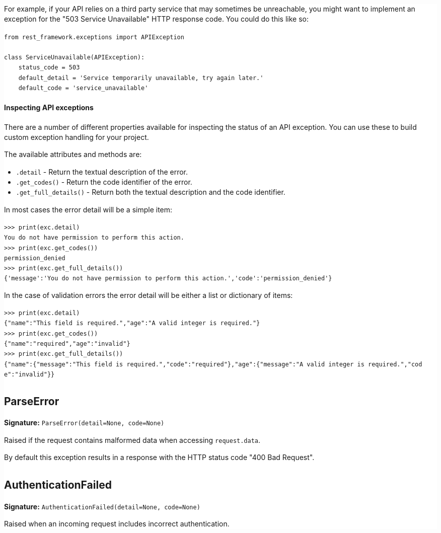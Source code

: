 For example, if your API relies on a third party service that may sometimes be unreachable, you might want to implement an exception for the "503 Service Unavailable" HTTP response code.  You could do this like so:

    from rest_framework.exceptions import APIException

    class ServiceUnavailable(APIException):
        status_code = 503
        default_detail = 'Service temporarily unavailable, try again later.'
        default_code = 'service_unavailable'

#### Inspecting API exceptions

There are a number of different properties available for inspecting the status
of an API exception. You can use these to build custom exception handling
for your project.

The available attributes and methods are:

* `.detail` - Return the textual description of the error.
* `.get_codes()` - Return the code identifier of the error.
* `.get_full_details()` - Return both the textual description and the code identifier.

In most cases the error detail will be a simple item:

    >>> print(exc.detail)
    You do not have permission to perform this action.
    >>> print(exc.get_codes())
    permission_denied
    >>> print(exc.get_full_details())
    {'message':'You do not have permission to perform this action.','code':'permission_denied'}

In the case of validation errors the error detail will be either a list or
dictionary of items:

    >>> print(exc.detail)
    {"name":"This field is required.","age":"A valid integer is required."}
    >>> print(exc.get_codes())
    {"name":"required","age":"invalid"}
    >>> print(exc.get_full_details())
    {"name":{"message":"This field is required.","code":"required"},"age":{"message":"A valid integer is required.","code":"invalid"}}

## ParseError

**Signature:** `ParseError(detail=None, code=None)`

Raised if the request contains malformed data when accessing `request.data`.

By default this exception results in a response with the HTTP status code "400 Bad Request".

## AuthenticationFailed

**Signature:** `AuthenticationFailed(detail=None, code=None)`

Raised when an incoming request includes incorrect authentication.
